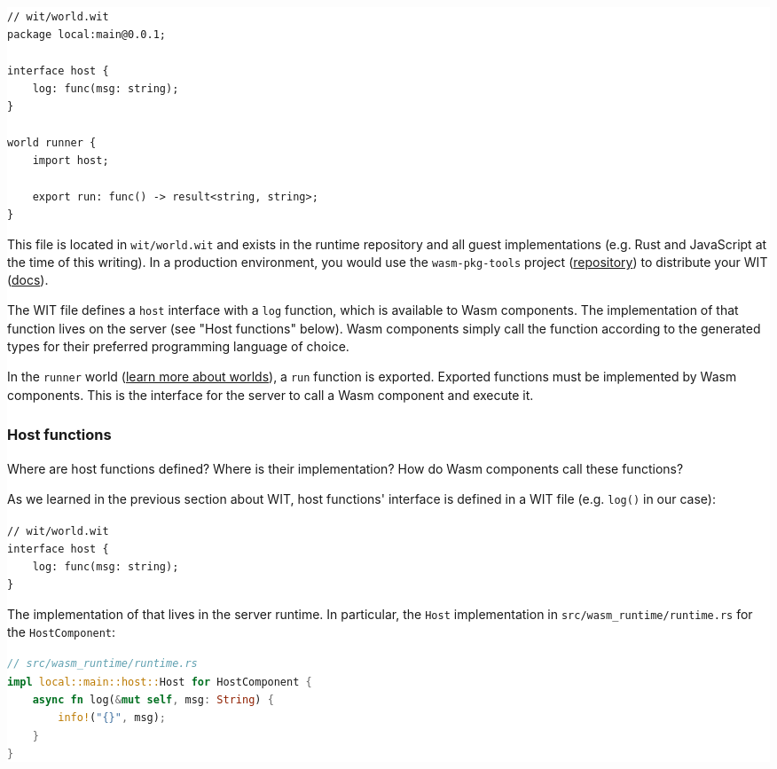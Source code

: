 ```wit
// wit/world.wit
package local:main@0.0.1;

interface host {
    log: func(msg: string);
}

world runner {
    import host;
    
    export run: func() -> result<string, string>;
}
```

This file is located in `wit/world.wit` and exists in the runtime repository and all guest implementations (e.g. Rust and JavaScript at the time of this writing). In a production environment, you would use the `wasm-pkg-tools` project (<a href="https://github.com/bytecodealliance/wasm-pkg-tools" target="_blank">repository</a>) to distribute your WIT (<a href="https://component-model.bytecodealliance.org/creating-and-consuming/distributing.html#distributing-wit-and-components-by-package-name-with-wkg-publish" target="_blank">docs</a>).

The WIT file defines a `host` interface with a `log` function, which is available to Wasm components. The implementation of that function lives on the server (see "Host functions" below). Wasm components simply call the function according to the generated types for their preferred programming language of choice.

In the `runner` world (<a href="https://component-model.bytecodealliance.org/design/worlds.html" target="_blank">learn more about worlds</a>), a `run` function is exported. Exported functions must be implemented by Wasm components. This is the interface for the server to call a Wasm component and execute it.

### Host functions

Where are host functions defined? Where is their implementation? How do Wasm components call these functions?

As we learned in the previous section about WIT, host functions' interface is defined in a WIT file (e.g. `log()` in our case):

```wit
// wit/world.wit
interface host {
    log: func(msg: string);
}
```

The implementation of that lives in the server runtime. In particular, the `Host` implementation in `src/wasm_runtime/runtime.rs` for the `HostComponent`:

```rust
// src/wasm_runtime/runtime.rs
impl local::main::host::Host for HostComponent {
    async fn log(&mut self, msg: String) {
        info!("{}", msg);
    }
}
```
